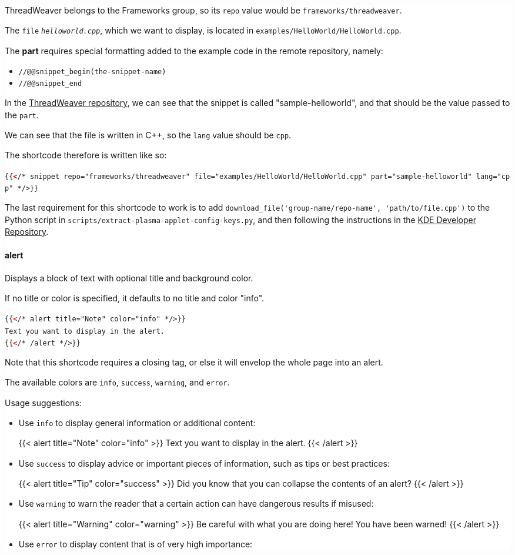 ThreadWeaver belongs to the Frameworks group, so its `repo` value would be `frameworks/threadweaver`.

The `file` _`helloworld.cpp`_, which we want to display, is located in `examples/HelloWorld/HelloWorld.cpp`.

The **part** requires special formatting added to the example code in the remote repository, namely:

* `//@@snippet_begin(the-snippet-name)`
* `//@@snippet_end`

In the [ThreadWeaver repository](https://invent.kde.org/frameworks/threadweaver/-/blob/master/examples/HelloWorld/HelloWorld.cpp), we can see that the snippet is called "sample-helloworld", and that should be the value passed to the `part`.

We can see that the file is written in C++, so the `lang` value should be `cpp`.

The shortcode therefore is written like so:

```html
{{</* snippet repo="frameworks/threadweaver" file="examples/HelloWorld/HelloWorld.cpp" part="sample-helloworld" lang="cpp" */>}}
```

The last requirement for this shortcode to work is to add `download_file('group-name/repo-name', 'path/to/file.cpp')` to the Python script in `scripts/extract-plasma-applet-config-keys.py`, and then following the instructions in the [KDE Developer Repository](https://invent.kde.org/documentation/develop-kde-org).

#### alert

Displays a block of text with optional title and background color.

If no title or color is specified, it defaults to no title and color "info".

```html
{{</* alert title="Note" color="info" */>}}
Text you want to display in the alert.
{{</* /alert */>}}
```

Note that this shortcode requires a closing tag, or else it will envelop the whole page into an alert.

The available colors are `info`, `success`, `warning`, and `error`.

Usage suggestions:

*   Use `info` to display general information or additional content:

    \{{< alert title="Note" color="info" >\}} Text you want to display in the alert. \{{< /alert >\}}
*   Use `success` to display advice or important pieces of information, such as tips or best practices:

    \{{< alert title="Tip" color="success" >\}} Did you know that you can collapse the contents of an alert? \{{< /alert >\}}
*   Use `warning` to warn the reader that a certain action can have dangerous results if misused:

    \{{< alert title="Warning" color="warning" >\}} Be careful with what you are doing here! You have been warned! \{{< /alert >\}}
*   Use `error` to display content that is of very high importance:
